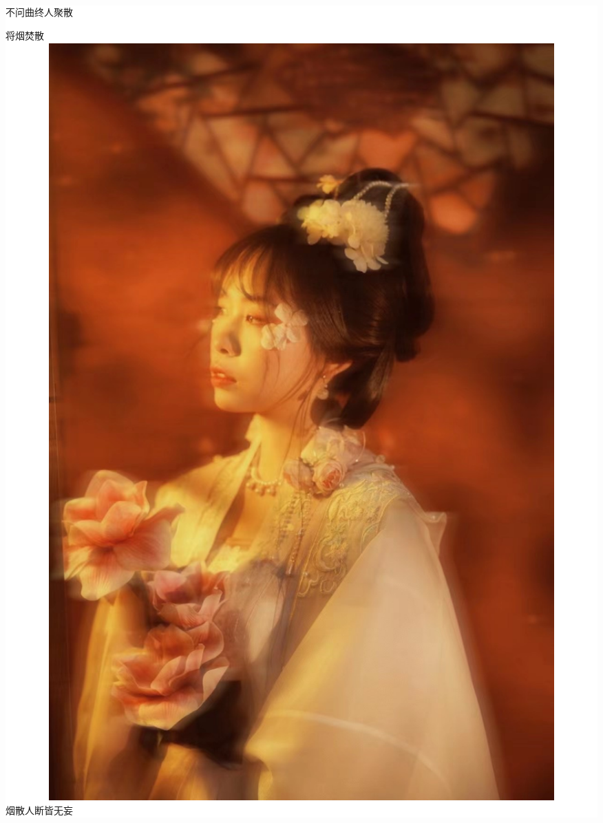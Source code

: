不问曲终人聚散      

将烟焚散        
<img src="/assets/img/2022/2022-07-20-4355.jpg" alt="pic02" width="100%" />         
烟散人断皆无妄      
